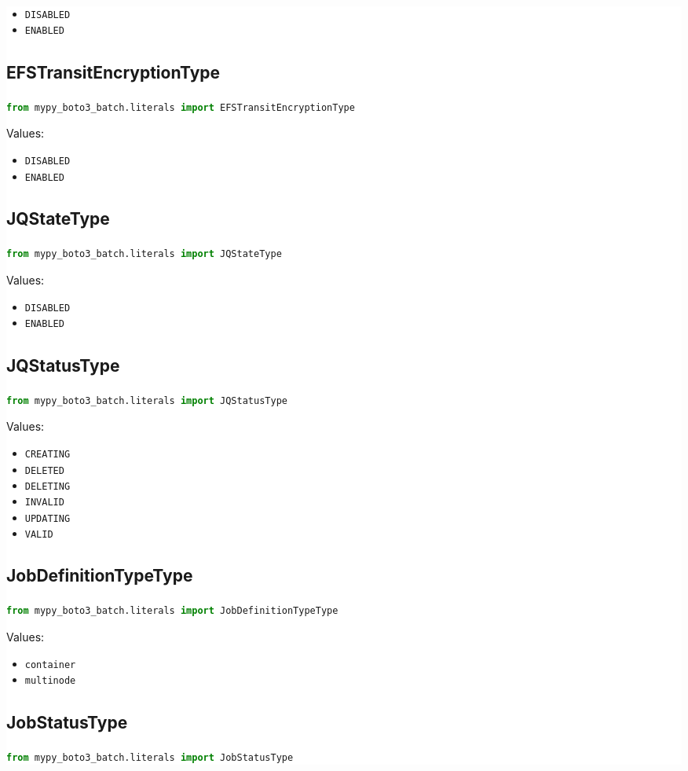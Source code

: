 - `DISABLED`
- `ENABLED`

## EFSTransitEncryptionType

```python
from mypy_boto3_batch.literals import EFSTransitEncryptionType
```

Values:

- `DISABLED`
- `ENABLED`

## JQStateType

```python
from mypy_boto3_batch.literals import JQStateType
```

Values:

- `DISABLED`
- `ENABLED`

## JQStatusType

```python
from mypy_boto3_batch.literals import JQStatusType
```

Values:

- `CREATING`
- `DELETED`
- `DELETING`
- `INVALID`
- `UPDATING`
- `VALID`

## JobDefinitionTypeType

```python
from mypy_boto3_batch.literals import JobDefinitionTypeType
```

Values:

- `container`
- `multinode`

## JobStatusType

```python
from mypy_boto3_batch.literals import JobStatusType
```
